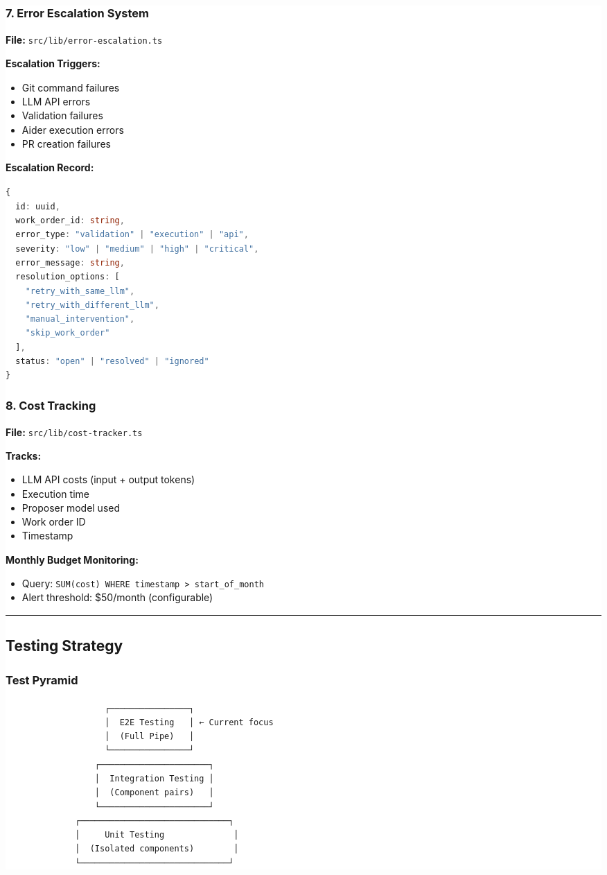 ### 7. Error Escalation System

**File:** `src/lib/error-escalation.ts`

**Escalation Triggers:**
- Git command failures
- LLM API errors
- Validation failures
- Aider execution errors
- PR creation failures

**Escalation Record:**
```typescript
{
  id: uuid,
  work_order_id: string,
  error_type: "validation" | "execution" | "api",
  severity: "low" | "medium" | "high" | "critical",
  error_message: string,
  resolution_options: [
    "retry_with_same_llm",
    "retry_with_different_llm",
    "manual_intervention",
    "skip_work_order"
  ],
  status: "open" | "resolved" | "ignored"
}
```

### 8. Cost Tracking

**File:** `src/lib/cost-tracker.ts`

**Tracks:**
- LLM API costs (input + output tokens)
- Execution time
- Proposer model used
- Work order ID
- Timestamp

**Monthly Budget Monitoring:**
- Query: `SUM(cost) WHERE timestamp > start_of_month`
- Alert threshold: $50/month (configurable)

---

## Testing Strategy

### Test Pyramid

```
                    ┌────────────────┐
                    │  E2E Testing   │ ← Current focus
                    │  (Full Pipe)   │
                    └────────────────┘
                  ┌──────────────────────┐
                  │  Integration Testing │
                  │  (Component pairs)   │
                  └──────────────────────┘
              ┌──────────────────────────────┐
              │     Unit Testing              │
              │  (Isolated components)        │
              └──────────────────────────────┘
```
